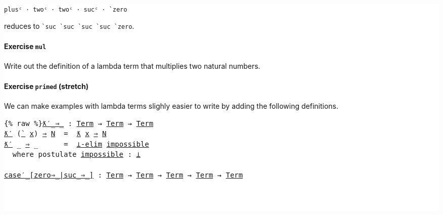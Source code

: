     plusᶜ · twoᶜ · twoᶜ · sucᶜ · `zero

reduces to `` `suc `suc `suc `suc `zero ``.


#### Exercise `mul`

Write out the definition of a lambda term that multiplies
two natural numbers.


#### Exercise `primed` (stretch)

We can make examples with lambda terms slighly easier to write
by adding the following definitions.
<pre class="Agda">{% raw %}<a id="ƛ′_⇒_"></a><a id="7051" href="{% endraw %}{{ site.baseurl }}{% link out/plfa/Lambda.md %}{% raw %}#7051" class="Function Operator">ƛ′_⇒_</a> <a id="7057" class="Symbol">:</a> <a id="7059" href="{% endraw %}{{ site.baseurl }}{% link out/plfa/Lambda.md %}{% raw %}#3765" class="Datatype">Term</a> <a id="7064" class="Symbol">→</a> <a id="7066" href="{% endraw %}{{ site.baseurl }}{% link out/plfa/Lambda.md %}{% raw %}#3765" class="Datatype">Term</a> <a id="7071" class="Symbol">→</a> <a id="7073" href="{% endraw %}{{ site.baseurl }}{% link out/plfa/Lambda.md %}{% raw %}#3765" class="Datatype">Term</a>
<a id="7078" href="{% endraw %}{{ site.baseurl }}{% link out/plfa/Lambda.md %}{% raw %}#7051" class="Function Operator">ƛ′</a> <a id="7081" class="Symbol">(</a><a id="7082" href="{% endraw %}{{ site.baseurl }}{% link out/plfa/Lambda.md %}{% raw %}#3784" class="InductiveConstructor Operator">`</a> <a id="7084" href="{% endraw %}{{ site.baseurl }}{% link out/plfa/Lambda.md %}{% raw %}#7084" class="Bound">x</a><a id="7085" class="Symbol">)</a> <a id="7087" href="{% endraw %}{{ site.baseurl }}{% link out/plfa/Lambda.md %}{% raw %}#7051" class="Function Operator">⇒</a> <a id="7089" href="{% endraw %}{{ site.baseurl }}{% link out/plfa/Lambda.md %}{% raw %}#7089" class="Bound">N</a>  <a id="7092" class="Symbol">=</a>  <a id="7095" href="{% endraw %}{{ site.baseurl }}{% link out/plfa/Lambda.md %}{% raw %}#3823" class="InductiveConstructor Operator">ƛ</a> <a id="7097" href="{% endraw %}{{ site.baseurl }}{% link out/plfa/Lambda.md %}{% raw %}#7084" class="Bound">x</a> <a id="7099" href="{% endraw %}{{ site.baseurl }}{% link out/plfa/Lambda.md %}{% raw %}#3823" class="InductiveConstructor Operator">⇒</a> <a id="7101" href="{% endraw %}{{ site.baseurl }}{% link out/plfa/Lambda.md %}{% raw %}#7089" class="Bound">N</a>
<a id="7103" href="{% endraw %}{{ site.baseurl }}{% link out/plfa/Lambda.md %}{% raw %}#7051" class="CatchallClause Function Operator">ƛ′</a><a id="7105" class="CatchallClause"> </a><a id="7106" class="CatchallClause Symbol">_</a><a id="7107" class="CatchallClause"> </a><a id="7108" href="{% endraw %}{{ site.baseurl }}{% link out/plfa/Lambda.md %}{% raw %}#7051" class="CatchallClause Function Operator">⇒</a><a id="7109" class="CatchallClause"> </a><a id="7110" class="CatchallClause Symbol">_</a>      <a id="7117" class="Symbol">=</a>  <a id="7120" href="https://agda.github.io/agda-stdlib/Data.Empty.html#360" class="Function">⊥-elim</a> <a id="7127" href="{% endraw %}{{ site.baseurl }}{% link out/plfa/Lambda.md %}{% raw %}#7156" class="Postulate">impossible</a>
  <a id="7140" class="Keyword">where</a> <a id="7146" class="Keyword">postulate</a> <a id="7156" href="{% endraw %}{{ site.baseurl }}{% link out/plfa/Lambda.md %}{% raw %}#7156" class="Postulate">impossible</a> <a id="7167" class="Symbol">:</a> <a id="7169" href="https://agda.github.io/agda-stdlib/Data.Empty.html#243" class="Datatype">⊥</a>

<a id="case′_[zero⇒_|suc_⇒_]"></a><a id="7172" href="{% endraw %}{{ site.baseurl }}{% link out/plfa/Lambda.md %}{% raw %}#7172" class="Function Operator">case′_[zero⇒_|suc_⇒_]</a> <a id="7194" class="Symbol">:</a> <a id="7196" href="{% endraw %}{{ site.baseurl }}{% link out/plfa/Lambda.md %}{% raw %}#3765" class="Datatype">Term</a> <a id="7201" class="Symbol">→</a> <a id="7203" href="{% endraw %}{{ site.baseurl }}{% link out/plfa/Lambda.md %}{% raw %}#3765" class="Datatype">Term</a> <a id="7208" class="Symbol">→</a> <a id="7210" href="{% endraw %}{{ site.baseurl }}{% link out/plfa/Lambda.md %}{% raw %}#3765" class="Datatype">Term</a> <a id="7215" class="Symbol">→</a> <a id="7217" href="{% endraw %}{{ site.baseurl }}{% link out/plfa/Lambda.md %}{% raw %}#3765" class="Datatype">Term</a> <a id="7222" class="Symbol">→</a> <a id="7224" href="{% endraw %}{{ site.baseurl }}{% link out/plfa/Lambda.md %}{% raw %}#3765" class="Datatype">Term</a>